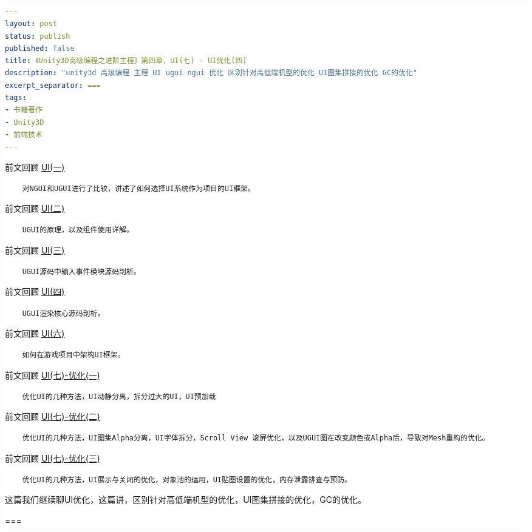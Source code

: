 ```yaml
---
layout: post
status: publish
published: false
title: 《Unity3D高级编程之进阶主程》第四章，UI(七) - UI优化(四)
description: "unity3d 高级编程 主程 UI ugui ngui 优化 区别针对高低端机型的优化 UI图集拼接的优化 GC的优化"
excerpt_separator: ===
tags:
- 书籍著作
- Unity3D
- 前端技术
---
```


前文回顾 [UI(一)](http://luzexi.com/2018/07/25/Unity3D%E9%AB%98%E7%BA%A7%E7%BC%96%E7%A8%8B%E4%B9%8B%E8%BF%9B%E9%98%B6%E4%B8%BB%E7%A8%8B-UI1.html)

        对NGUI和UGUI进行了比较，讲述了如何选择UI系统作为项目的UI框架。

前文回顾 [UI(二)](http://luzexi.com/2018/07/25/Unity3D%E9%AB%98%E7%BA%A7%E7%BC%96%E7%A8%8B%E4%B9%8B%E8%BF%9B%E9%98%B6%E4%B8%BB%E7%A8%8B-UI2.html)

        UGUI的原理，以及组件使用详解。

前文回顾 [UI(三)](http://luzexi.com/2018/07/26/Unity3D%E9%AB%98%E7%BA%A7%E7%BC%96%E7%A8%8B%E4%B9%8B%E8%BF%9B%E9%98%B6%E4%B8%BB%E7%A8%8B-UI3.html)

        UGUI源码中输入事件模块源码剖析。

前文回顾 [UI(四)](http://luzexi.com/2018/07/27/Unity3D%E9%AB%98%E7%BA%A7%E7%BC%96%E7%A8%8B%E4%B9%8B%E8%BF%9B%E9%98%B6%E4%B8%BB%E7%A8%8B-UI4.html)

        UGUI渲染核心源码剖析。

前文回顾 [UI(六)](http://luzexi.com/2018/07/26/Unity3D%E9%AB%98%E7%BA%A7%E7%BC%96%E7%A8%8B%E4%B9%8B%E8%BF%9B%E9%98%B6%E4%B8%BB%E7%A8%8B-UI6.html)

        如何在游戏项目中架构UI框架。

前文回顾 [UI(七)-优化(一)](http://luzexi.com/2018/07/27/Unity3D%E9%AB%98%E7%BA%A7%E7%BC%96%E7%A8%8B%E4%B9%8B%E8%BF%9B%E9%98%B6%E4%B8%BB%E7%A8%8B-UI7.html)

        优化UI的几种方法，UI动静分离，拆分过大的UI，UI预加载

前文回顾 [UI(七)-优化(二)](http://luzexi.com/2018/07/27/Unity3D%E9%AB%98%E7%BA%A7%E7%BC%96%E7%A8%8B%E4%B9%8B%E8%BF%9B%E9%98%B6%E4%B8%BB%E7%A8%8B-UI8.html)
        
        优化UI的几种方法，UI图集Alpha分离，UI字体拆分，Scroll View 滚屏优化，以及UGUI图在改变颜色或Alpha后，导致对Mesh重构的优化。

前文回顾 [UI(七)-优化(三)](http://luzexi.com/2018/07/30/Unity3D%E9%AB%98%E7%BA%A7%E7%BC%96%E7%A8%8B%E4%B9%8B%E8%BF%9B%E9%98%B6%E4%B8%BB%E7%A8%8B-UI9.html)

        优化UI的几种方法，UI展示与关闭的优化，对象池的运用，UI贴图设置的优化，内存泄露排查与预防。

这篇我们继续聊UI优化，这篇讲，区别针对高低端机型的优化，UI图集拼接的优化，GC的优化。

===
